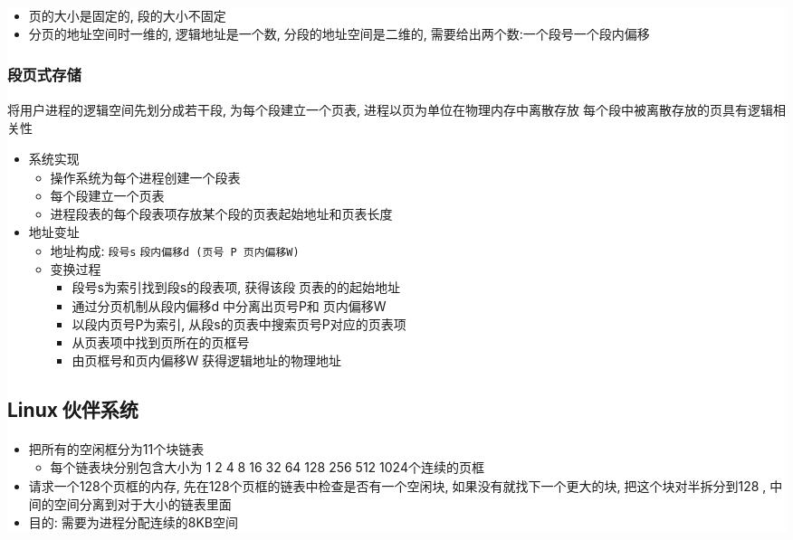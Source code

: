 * 页的大小是固定的, 段的大小不固定
* 分页的地址空间时一维的, 逻辑地址是一个数, 分段的地址空间是二维的, 需要给出两个数:一个段号一个段内偏移

### 段页式存储
将用户进程的逻辑空间先划分成若干段,
为每个段建立一个页表, 进程以页为单位在物理内存中离散存放
每个段中被离散存放的页具有逻辑相关性


* 系统实现
    * 操作系统为每个进程创建一个段表
    * 每个段建立一个页表
    * 进程段表的每个段表项存放某个段的页表起始地址和页表长度
* 地址变址
    * 地址构成: `段号s` `段内偏移d (页号 P 页内偏移W)`
    * 变换过程
        * 段号s为索引找到段s的段表项, 获得该段 页表的的起始地址
        * 通过分页机制从段内偏移d 中分离出页号P和 页内偏移W
        * 以段内页号P为索引, 从段s的页表中搜索页号P对应的页表项
        * 从页表项中找到页所在的页框号
        * 由页框号和页内偏移W 获得逻辑地址的物理地址 

## Linux 伙伴系统
* 把所有的空闲框分为11个块链表
    * 每个链表块分别包含大小为 1 2 4 8 16 32 64 128 256 512 1024个连续的页框
* 请求一个128个页框的内存, 先在128个页框的链表中检查是否有一个空闲块, 如果没有就找下一个更大的块, 把这个块对半拆分到128 , 中间的空间分离到对于大小的链表里面
* 目的: 需要为进程分配连续的8KB空间